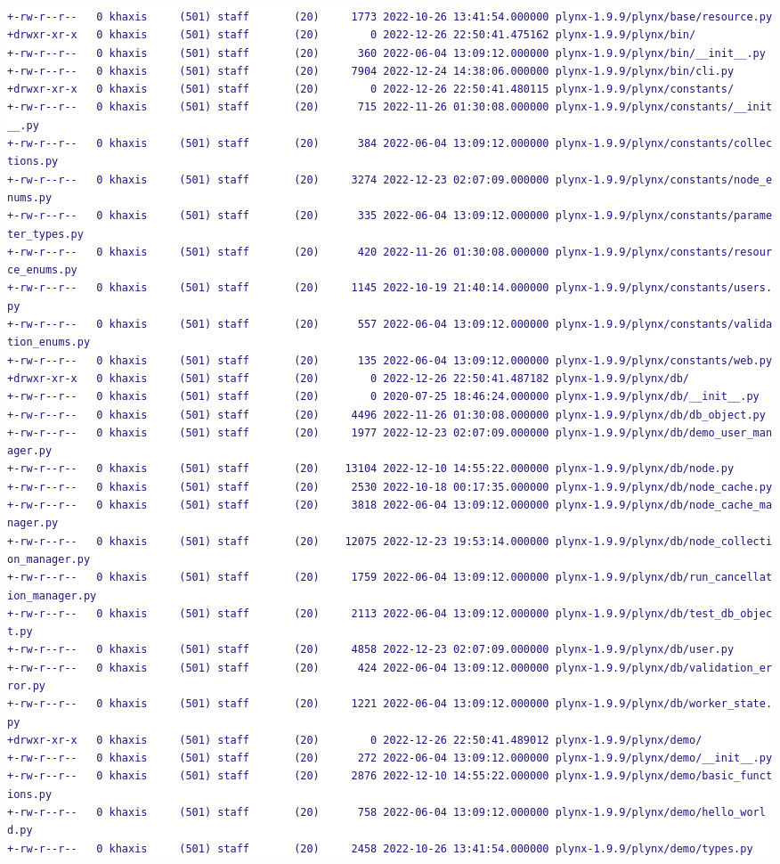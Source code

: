 ```diff
+-rw-r--r--   0 khaxis     (501) staff       (20)     1773 2022-10-26 13:41:54.000000 plynx-1.9.9/plynx/base/resource.py
+drwxr-xr-x   0 khaxis     (501) staff       (20)        0 2022-12-26 22:50:41.475162 plynx-1.9.9/plynx/bin/
+-rw-r--r--   0 khaxis     (501) staff       (20)      360 2022-06-04 13:09:12.000000 plynx-1.9.9/plynx/bin/__init__.py
+-rw-r--r--   0 khaxis     (501) staff       (20)     7904 2022-12-24 14:38:06.000000 plynx-1.9.9/plynx/bin/cli.py
+drwxr-xr-x   0 khaxis     (501) staff       (20)        0 2022-12-26 22:50:41.480115 plynx-1.9.9/plynx/constants/
+-rw-r--r--   0 khaxis     (501) staff       (20)      715 2022-11-26 01:30:08.000000 plynx-1.9.9/plynx/constants/__init__.py
+-rw-r--r--   0 khaxis     (501) staff       (20)      384 2022-06-04 13:09:12.000000 plynx-1.9.9/plynx/constants/collections.py
+-rw-r--r--   0 khaxis     (501) staff       (20)     3274 2022-12-23 02:07:09.000000 plynx-1.9.9/plynx/constants/node_enums.py
+-rw-r--r--   0 khaxis     (501) staff       (20)      335 2022-06-04 13:09:12.000000 plynx-1.9.9/plynx/constants/parameter_types.py
+-rw-r--r--   0 khaxis     (501) staff       (20)      420 2022-11-26 01:30:08.000000 plynx-1.9.9/plynx/constants/resource_enums.py
+-rw-r--r--   0 khaxis     (501) staff       (20)     1145 2022-10-19 21:40:14.000000 plynx-1.9.9/plynx/constants/users.py
+-rw-r--r--   0 khaxis     (501) staff       (20)      557 2022-06-04 13:09:12.000000 plynx-1.9.9/plynx/constants/validation_enums.py
+-rw-r--r--   0 khaxis     (501) staff       (20)      135 2022-06-04 13:09:12.000000 plynx-1.9.9/plynx/constants/web.py
+drwxr-xr-x   0 khaxis     (501) staff       (20)        0 2022-12-26 22:50:41.487182 plynx-1.9.9/plynx/db/
+-rw-r--r--   0 khaxis     (501) staff       (20)        0 2020-07-25 18:46:24.000000 plynx-1.9.9/plynx/db/__init__.py
+-rw-r--r--   0 khaxis     (501) staff       (20)     4496 2022-11-26 01:30:08.000000 plynx-1.9.9/plynx/db/db_object.py
+-rw-r--r--   0 khaxis     (501) staff       (20)     1977 2022-12-23 02:07:09.000000 plynx-1.9.9/plynx/db/demo_user_manager.py
+-rw-r--r--   0 khaxis     (501) staff       (20)    13104 2022-12-10 14:55:22.000000 plynx-1.9.9/plynx/db/node.py
+-rw-r--r--   0 khaxis     (501) staff       (20)     2530 2022-10-18 00:17:35.000000 plynx-1.9.9/plynx/db/node_cache.py
+-rw-r--r--   0 khaxis     (501) staff       (20)     3818 2022-06-04 13:09:12.000000 plynx-1.9.9/plynx/db/node_cache_manager.py
+-rw-r--r--   0 khaxis     (501) staff       (20)    12075 2022-12-23 19:53:14.000000 plynx-1.9.9/plynx/db/node_collection_manager.py
+-rw-r--r--   0 khaxis     (501) staff       (20)     1759 2022-06-04 13:09:12.000000 plynx-1.9.9/plynx/db/run_cancellation_manager.py
+-rw-r--r--   0 khaxis     (501) staff       (20)     2113 2022-06-04 13:09:12.000000 plynx-1.9.9/plynx/db/test_db_object.py
+-rw-r--r--   0 khaxis     (501) staff       (20)     4858 2022-12-23 02:07:09.000000 plynx-1.9.9/plynx/db/user.py
+-rw-r--r--   0 khaxis     (501) staff       (20)      424 2022-06-04 13:09:12.000000 plynx-1.9.9/plynx/db/validation_error.py
+-rw-r--r--   0 khaxis     (501) staff       (20)     1221 2022-06-04 13:09:12.000000 plynx-1.9.9/plynx/db/worker_state.py
+drwxr-xr-x   0 khaxis     (501) staff       (20)        0 2022-12-26 22:50:41.489012 plynx-1.9.9/plynx/demo/
+-rw-r--r--   0 khaxis     (501) staff       (20)      272 2022-06-04 13:09:12.000000 plynx-1.9.9/plynx/demo/__init__.py
+-rw-r--r--   0 khaxis     (501) staff       (20)     2876 2022-12-10 14:55:22.000000 plynx-1.9.9/plynx/demo/basic_functions.py
+-rw-r--r--   0 khaxis     (501) staff       (20)      758 2022-06-04 13:09:12.000000 plynx-1.9.9/plynx/demo/hello_world.py
+-rw-r--r--   0 khaxis     (501) staff       (20)     2458 2022-10-26 13:41:54.000000 plynx-1.9.9/plynx/demo/types.py
```